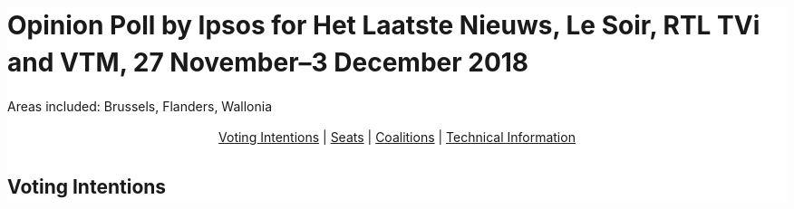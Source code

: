 # Opinion Poll by Ipsos for Het Laatste Nieuws, Le Soir, RTL TVi and VTM, 27 November–3 December 2018

Areas included: Brussels, Flanders, Wallonia

<p align="center"><a href="#voting-intentions">Voting Intentions</a> | <a href="#seats">Seats</a> | <a href="#coalitions">Coalitions</a> | <a href="#technical-information">Technical Information</a></p>

## Voting Intentions
